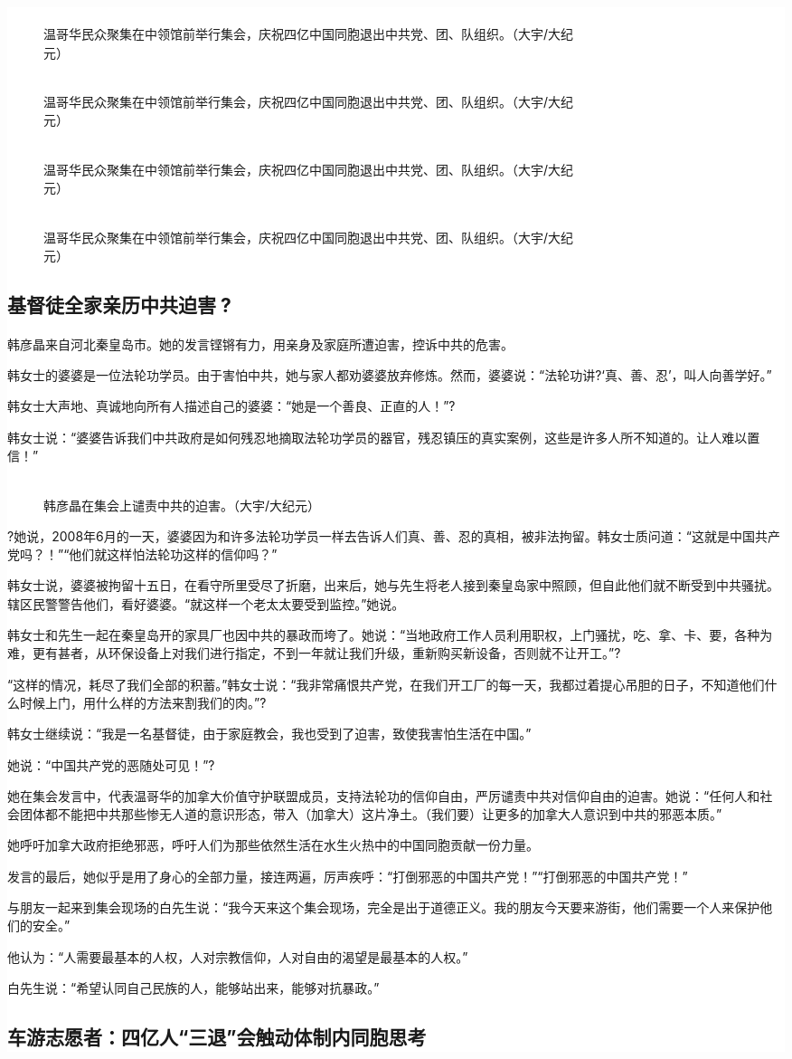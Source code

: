 <figure id="attachment_13807829" aria-describedby="caption-attachment-13807829" style="width: 600px" class="wp-caption aligncenter"><a target="_blank" href="https://i.epochtimes.com/assets/uploads/2022/08/id13807829-ND4_6064.jpg"><img loading="lazy" decoding="async" class="size-large wp-image-13807829" src="https://i.epochtimes.com/assets/uploads/2022/08/id13807829-ND4_6064-600x399.jpg" alt="" width="600" b="399" /></a><figcaption id="caption-attachment-13807829" class="wp-caption-text">温哥华民众聚集在中领馆前举行集会，庆祝四亿中国同胞退出中共党、团、队组织。（大宇/大纪元）</figcaption></figure>
<figure id="attachment_13807839" aria-describedby="caption-attachment-13807839" style="width: 600px" class="wp-caption aligncenter"><a target="_blank" href="https://i.epochtimes.com/assets/uploads/2022/08/id13807839-P2100110.jpg"><img loading="lazy" decoding="async" class="size-large wp-image-13807839" src="https://i.epochtimes.com/assets/uploads/2022/08/id13807839-P2100110-600x400.jpg" alt="" width="600" b="400" /></a><figcaption id="caption-attachment-13807839" class="wp-caption-text">温哥华民众聚集在中领馆前举行集会，庆祝四亿中国同胞退出中共党、团、队组织。（大宇/大纪元）</figcaption></figure>
<figure id="attachment_13807841" aria-describedby="caption-attachment-13807841" style="width: 600px" class="wp-caption aligncenter"><a target="_blank" href="https://i.epochtimes.com/assets/uploads/2022/08/id13807841-ND4_6134.jpg"><img loading="lazy" decoding="async" class="size-large wp-image-13807841" src="https://i.epochtimes.com/assets/uploads/2022/08/id13807841-ND4_6134-600x407.jpg" alt="" width="600" b="407" /></a><figcaption id="caption-attachment-13807841" class="wp-caption-text">温哥华民众聚集在中领馆前举行集会，庆祝四亿中国同胞退出中共党、团、队组织。（大宇/大纪元）</figcaption></figure>
<figure id="attachment_13807842" aria-describedby="caption-attachment-13807842" style="width: 600px" class="wp-caption aligncenter"><a target="_blank" href="https://i.epochtimes.com/assets/uploads/2022/08/id13807842-ND4_6131.jpg"><img loading="lazy" decoding="async" class="size-large wp-image-13807842" src="https://i.epochtimes.com/assets/uploads/2022/08/id13807842-ND4_6131-600x380.jpg" alt="" width="600" b="380" /></a><figcaption id="caption-attachment-13807842" class="wp-caption-text">温哥华民众聚集在中领馆前举行集会，庆祝四亿中国同胞退出中共党、团、队组织。（大宇/大纪元）</figcaption></figure>
<h2><b>基督徒全家亲历中共迫害 </b><b>?</b></h2>
<p><span style="font-weight: 400;">韩彦晶来自河北秦皇岛市。她的发言铿锵有力，用亲身及家庭所遭迫害，控诉</span><span style="font-weight: 400;">中共</span><span style="font-weight: 400;">的危害。</span></p>
<p><span style="font-weight: 400;">韩女士的婆婆</span><span style="font-weight: 400;">是一位</span><span style="font-weight: 400;">法轮功学员。由于害怕中共，她与家人都劝婆婆放弃修炼。然而，婆婆说：“法轮功讲?‘真、善、忍’，叫人向善学好。”</span></p>
<p><span style="font-weight: 400;">韩女士大声地、真诚地向所有人描述自己的婆婆：“她是一个善良、正直的人！”</span><span style="font-weight: 400;">?</span></p>
<p><span style="font-weight: 400;">韩女士说：“婆婆告诉我们中共政府是如何残忍地摘取法轮功学员的器官，残忍镇压的真实案例，这些是许多人所不知道的。让人难以置信！”</span></p>
<figure id="attachment_13807844" aria-describedby="caption-attachment-13807844" style="width: 600px" class="wp-caption aligncenter"><a target="_blank" href="https://i.epochtimes.com/assets/uploads/2022/08/id13807844-P2100085.jpg"><img loading="lazy" decoding="async" class="size-large wp-image-13807844" src="https://i.epochtimes.com/assets/uploads/2022/08/id13807844-P2100085-600x400.jpg" alt="" width="600" b="400" /></a><figcaption id="caption-attachment-13807844" class="wp-caption-text">韩彦晶在集会上谴责中共的迫害。（大宇/大纪元）</figcaption></figure>
<p><span style="font-weight: 400;">?</span><span style="font-weight: 400;">她说，20</span><span style="font-weight: 400;">08</span><span style="font-weight: 400;">年</span><span style="font-weight: 400;">6</span><span style="font-weight: 400;">月的一天，婆婆因为和许多法轮功学员一样去告诉人们真、善、忍的真相，</span><span style="font-weight: 400;">被非法拘留</span><span style="font-weight: 400;">。韩女士质问道：“这就是中国共产党吗？！”“他们就这样怕法轮功这样的信仰吗？”</span></p>
<p><span style="font-weight: 400;">韩女士说，婆婆被拘留十五日，在看守所</span><span style="font-weight: 400;">里</span><span style="font-weight: 400;">受尽了折磨，出来后，她与先生将老人接到秦皇岛家中照顾，但</span><span style="font-weight: 400;">自</span><span style="font-weight: 400;">此他们就不断受到中共骚扰。辖区民警警告他们，看好婆婆。“就这样一个老太太</span><span style="font-weight: 400;">要</span><span style="font-weight: 400;">受到监控。”她说。</span></p>
<p><span style="font-weight: 400;">韩女士和先生一起在秦皇岛开的家具厂也因中共的暴政而垮了。她说：“当地政府工作人员利用职权，上门骚扰，吃、拿、卡、要，各种为难，更有甚者，从环保设备上对我们进行指定，不到一年就让我们升级，重新购买新设备，否则就不让开工。”</span><span style="font-weight: 400;">?</span></p>
<p><span style="font-weight: 400;">“这样的情况，耗尽了我们全部的积蓄。”韩女士说：“我非常痛恨共产党，在我们开工厂的每一天，我都过着提心吊胆的日子，不知道他们什么时候上门，用什么样的方法来割我们的肉。”</span><span style="font-weight: 400;">?</span></p>
<p><span style="font-weight: 400;">韩女士继续说：“我是一名基督徒，由于家庭教会，我也受到了迫害，致使我害怕生活在中国。”</span></p>
<p><span style="font-weight: 400;">她说：“中国共产党的恶随处可见！”</span><span style="font-weight: 400;">?</span></p>
<p><span style="font-weight: 400;">她</span><span style="font-weight: 400;">在集会发言中，</span><span style="font-weight: 400;">代表温哥华的加拿大价值守护联盟成员，支持法轮功的信仰自由，严厉谴责中共对信仰自由的迫害。她说：“任何人和社会团体都不能把中共那些惨无人道的意识形态，带入（加拿大）这片</span><span style="font-weight: 400;">净</span><span style="font-weight: 400;">土。（我们要）让更多的加拿大人意识到中共的邪恶本质。”</span></p>
<p><span style="font-weight: 400;">她呼吁加拿大政府拒绝邪恶，呼吁人们为那些依然生活在水生火热中的中国同胞贡献一份力量。</span></p>
<p><span style="font-weight: 400;">发言的最后，她似乎是用了身心的全部力量，接连两遍，厉声疾呼：“打倒邪恶的中国共产党！”“打倒邪恶的中国共产党！”</span></p>
<p><span style="font-weight: 400;">与朋友一起来到集会现场的白先生说：</span><span style="font-weight: 400;">“我今天来这个集会现场，完全是出于道德正义。我</span><span style="font-weight: 400;">的</span><span style="font-weight: 400;">朋友今天要</span><span style="font-weight: 400;">来</span><span style="font-weight: 400;">游街，他们需要一个人来保护他们的安全。”</span></p>
<p><span style="font-weight: 400;">他认为：“人需要最基本的人权，人对宗教信仰，人对自由的渴望是最基本的人权。”</span></p>
<p><span style="font-weight: 400;">白先生说：“希望认同自己民族的人，能够站出来，能够对抗暴政。”</span></p>
<h2><b>车游志愿者：四亿人“三退”会触动体制内同胞思考</b></h2>